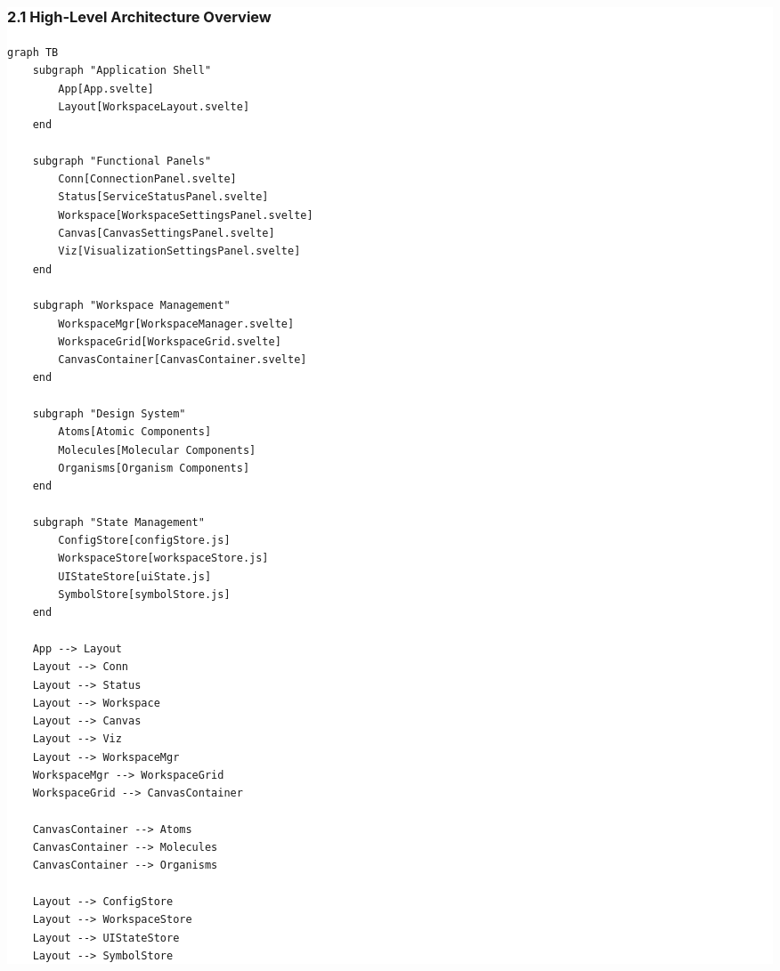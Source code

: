 ### 2.1 High-Level Architecture Overview

```mermaid
graph TB
    subgraph "Application Shell"
        App[App.svelte]
        Layout[WorkspaceLayout.svelte]
    end
    
    subgraph "Functional Panels"
        Conn[ConnectionPanel.svelte]
        Status[ServiceStatusPanel.svelte]
        Workspace[WorkspaceSettingsPanel.svelte]
        Canvas[CanvasSettingsPanel.svelte]
        Viz[VisualizationSettingsPanel.svelte]
    end
    
    subgraph "Workspace Management"
        WorkspaceMgr[WorkspaceManager.svelte]
        WorkspaceGrid[WorkspaceGrid.svelte]
        CanvasContainer[CanvasContainer.svelte]
    end
    
    subgraph "Design System"
        Atoms[Atomic Components]
        Molecules[Molecular Components]
        Organisms[Organism Components]
    end
    
    subgraph "State Management"
        ConfigStore[configStore.js]
        WorkspaceStore[workspaceStore.js]
        UIStateStore[uiState.js]
        SymbolStore[symbolStore.js]
    end
    
    App --> Layout
    Layout --> Conn
    Layout --> Status
    Layout --> Workspace
    Layout --> Canvas
    Layout --> Viz
    Layout --> WorkspaceMgr
    WorkspaceMgr --> WorkspaceGrid
    WorkspaceGrid --> CanvasContainer
    
    CanvasContainer --> Atoms
    CanvasContainer --> Molecules
    CanvasContainer --> Organisms
    
    Layout --> ConfigStore
    Layout --> WorkspaceStore
    Layout --> UIStateStore
    Layout --> SymbolStore
```
